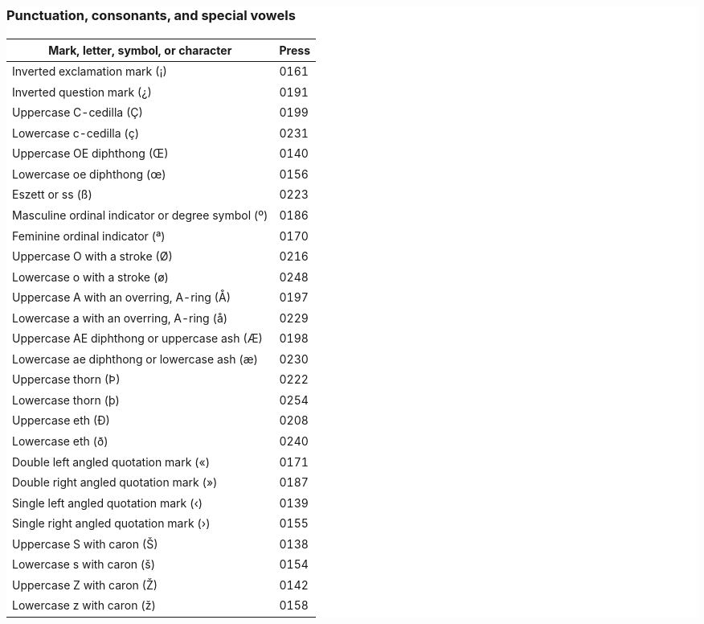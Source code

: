 ### Punctuation, consonants, and special vowels

| Mark, letter, symbol, or character               | Press |
|--------------------------------------------------|-------|
| Inverted exclamation mark (¡)                    | 0161  |
| Inverted question mark (¿)                       | 0191  |
| Uppercase C-cedilla (Ç)                          | 0199  |
| Lowercase c-cedilla (ç)                          | 0231  |
| Uppercase OE diphthong (Œ)                       | 0140  |
| Lowercase oe diphthong (œ)                       | 0156  |
| Eszett or ss (ß)                                 | 0223  |
| Masculine ordinal indicator or degree symbol (º) | 0186  |
| Feminine ordinal indicator (ª)                   | 0170  |
| Uppercase O with a stroke (Ø)                    | 0216  |
| Lowercase o with a stroke (ø)                    | 0248  |
| Uppercase A with an overring, A-ring (Å)         | 0197  |
| Lowercase a with an overring, A-ring (å)         | 0229  |
| Uppercase AE diphthong or uppercase ash (Æ)      | 0198  |
| Lowercase ae diphthong or lowercase ash (æ)      | 0230  |
| Uppercase thorn (Þ)                              | 0222  |
| Lowercase thorn (þ)                              | 0254  |
| Uppercase eth (Ð)                                | 0208  |
| Lowercase eth (ð)                                | 0240  |
| Double left angled quotation mark («)            | 0171  |
| Double right angled quotation mark (»)           | 0187  |
| Single left angled quotation mark (‹)            | 0139  |
| Single right angled quotation mark (›)           | 0155  |
| Uppercase S with caron (Š)                       | 0138  |
| Lowercase s with caron (š)                       | 0154  |
| Uppercase Z with caron (Ž)                       | 0142  |
| Lowercase z with caron (ž)                       | 0158  |
